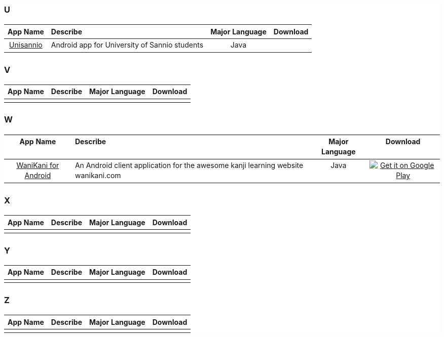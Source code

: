 ### U  
App Name                   | Describe                  | Major Language             | Download 
:------------------------: | :------------------------ | :------------------------: | :------------------------: 
[Unisannio](https://github.com/alter-ego/unisannio-reboot/) | Android app for University of Sannio students | Java | 

### V  
App Name                   | Describe                  | Major Language             | Download 
:------------------------: | :------------------------ | :------------------------: | :------------------------: 
 | | | 

### W  
App Name                   | Describe                  | Major Language             | Download 
:------------------------: | :------------------------ | :------------------------: | :------------------------: 
[WaniKani for Android](https://github.com/xiprox/WaniKani-for-Android) | An Android client application for the awesome kanji learning website wanikani.com | Java | [![Get it on Google Play](http://i.imgur.com/7sq06lr.png)](https://play.google.com/store/apps/details?id=tr.xip.wanikani)

### X  
App Name                   | Describe                  | Major Language             | Download 
:------------------------: | :------------------------ | :------------------------: | :------------------------: 
 | | | 

### Y  
App Name                   | Describe                  | Major Language             | Download 
:------------------------: | :------------------------ | :------------------------: | :------------------------: 
 | | | 

### Z  
App Name                   | Describe                  | Major Language             | Download 
:------------------------: | :------------------------ | :------------------------: | :------------------------: 
 | | | 
